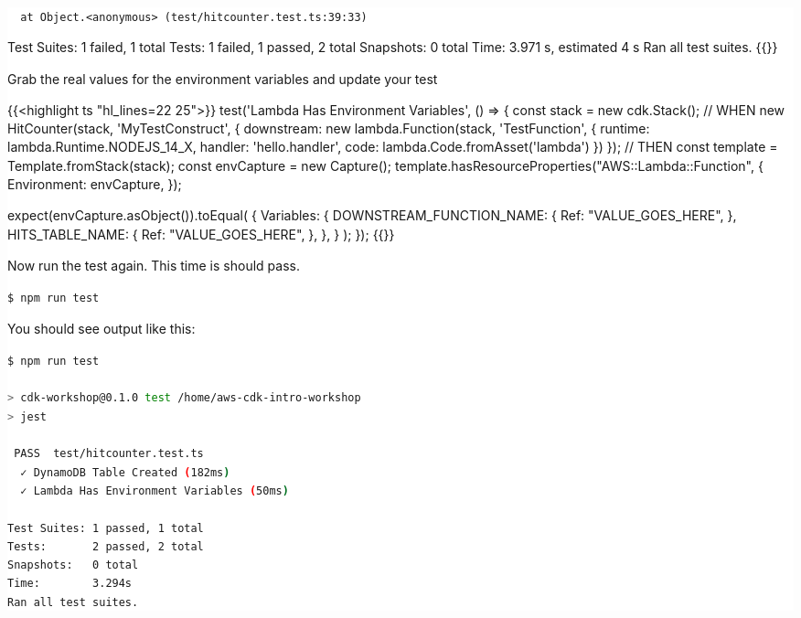       at Object.<anonymous> (test/hitcounter.test.ts:39:33)

Test Suites: 1 failed, 1 total
Tests:       1 failed, 1 passed, 2 total
Snapshots:   0 total
Time:        3.971 s, estimated 4 s
Ran all test suites.
{{</highlight>}}

Grab the real values for the environment variables and update your test

{{<highlight ts "hl_lines=22 25">}}
test('Lambda Has Environment Variables', () => {
  const stack = new cdk.Stack();
  // WHEN
  new HitCounter(stack, 'MyTestConstruct', {
    downstream:  new lambda.Function(stack, 'TestFunction', {
      runtime: lambda.Runtime.NODEJS_14_X,
      handler: 'hello.handler',
      code: lambda.Code.fromAsset('lambda')
    })
  });
  // THEN
  const template = Template.fromStack(stack);
  const envCapture = new Capture();
  template.hasResourceProperties("AWS::Lambda::Function", {
    Environment: envCapture,
  });

  expect(envCapture.asObject()).toEqual(
    {
      Variables: {
        DOWNSTREAM_FUNCTION_NAME: {
          Ref: "VALUE_GOES_HERE",
        },
        HITS_TABLE_NAME: {
          Ref: "VALUE_GOES_HERE",
        },
      },
    }
  );
});
{{</highlight>}}

Now run the test again. This time is should pass.

```bash
$ npm run test
```

You should see output like this:

```bash
$ npm run test

> cdk-workshop@0.1.0 test /home/aws-cdk-intro-workshop
> jest

 PASS  test/hitcounter.test.ts
  ✓ DynamoDB Table Created (182ms)
  ✓ Lambda Has Environment Variables (50ms)

Test Suites: 1 passed, 1 total
Tests:       2 passed, 2 total
Snapshots:   0 total
Time:        3.294s
Ran all test suites.
```